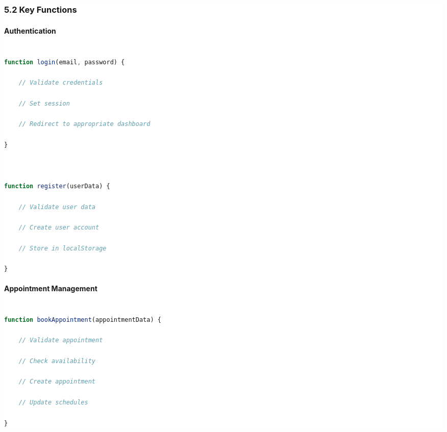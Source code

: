 ```

```

### 5.2 Key Functions

#### Authentication

```javascript

function login(email, password) {

    // Validate credentials

    // Set session

    // Redirect to appropriate dashboard

}

  

function register(userData) {

    // Validate user data

    // Create user account

    // Store in localStorage

}

```

  

#### Appointment Management

```javascript

function bookAppointment(appointmentData) {

    // Validate appointment

    // Check availability

    // Create appointment

    // Update schedules

}

```
